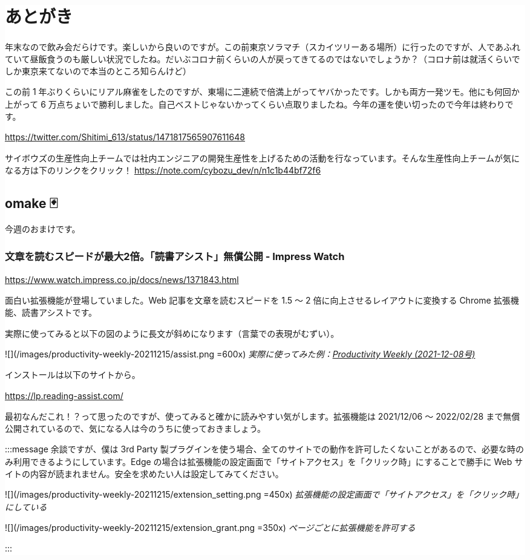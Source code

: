 # あとがき
年末なので飲み会だらけです。楽しいから良いのですが。この前東京ソラマチ（スカイツリーある場所）に行ったのですが、人であふれていて昼飯食うのも厳しい状況でしたね。だいぶコロナ前くらいの人が戻ってきてるのではないでしょうか？（コロナ前は就活くらいでしか東京来てないので本当のところ知らんけど）

この前 1 年ぶりくらいにリアル麻雀をしたのですが、東場に二連続で倍満上がってヤバかったです。しかも両方一発ツモ。他にも何回か上がって 6 万点ちょいで勝利しました。自己ベストじゃないかってくらい点取りましたね。今年の運を使い切ったので今年は終わりです。

https://twitter.com/Shitimi_613/status/1471817565907611648

サイボウズの生産性向上チームでは社内エンジニアの開発生産性を上げるための活動を行なっています。そんな生産性向上チームが気になる方は下のリンクをクリック！
https://note.com/cybozu_dev/n/n1c1b44bf72f6

## omake 🃏
今週のおまけです。

### 文章を読むスピードが最大2倍。「読書アシスト」無償公開 - Impress Watch
https://www.watch.impress.co.jp/docs/news/1371843.html

面白い拡張機能が登場していました。Web 記事を文章を読むスピードを 1.5 〜 2 倍に向上させるレイアウトに変換する Chrome 拡張機能、読書アシストです。

実際に使ってみると以下の図のように長文が斜めになります（言葉での表現がむずい）。

![](/images/productivity-weekly-20211215/assist.png =600x)
*実際に使ってみた例：[Productivity Weekly (2021-12-08号)](https://zenn.dev/korosuke613/articles/productivity-weekly-20211208#legacy-convenience-image-deprecation---announcements---circleci-discuss)*

インストールは以下のサイトから。

https://lp.reading-assist.com/

最初なんだこれ！？って思ったのですが、使ってみると確かに読みやすい気がします。拡張機能は 2021/12/06 〜 2022/02/28 まで無償公開されているので、気になる人は今のうちに使っておきましょう。

:::message
余談ですが、僕は 3rd Party 製プラグインを使う場合、全てのサイトでの動作を許可したくないことがあるので、必要な時のみ利用できるようにしています。Edge の場合は拡張機能の設定画面で「サイトアクセス」を「クリック時」にすることで勝手に Web サイトの内容が読まれません。安全を求めたい人は設定してみてください。

![](/images/productivity-weekly-20211215/extension_setting.png =450x)
*拡張機能の設定画面で「サイトアクセス」を「クリック時」にしている*

![](/images/productivity-weekly-20211215/extension_grant.png =350x)
*ページごとに拡張機能を許可する*

:::